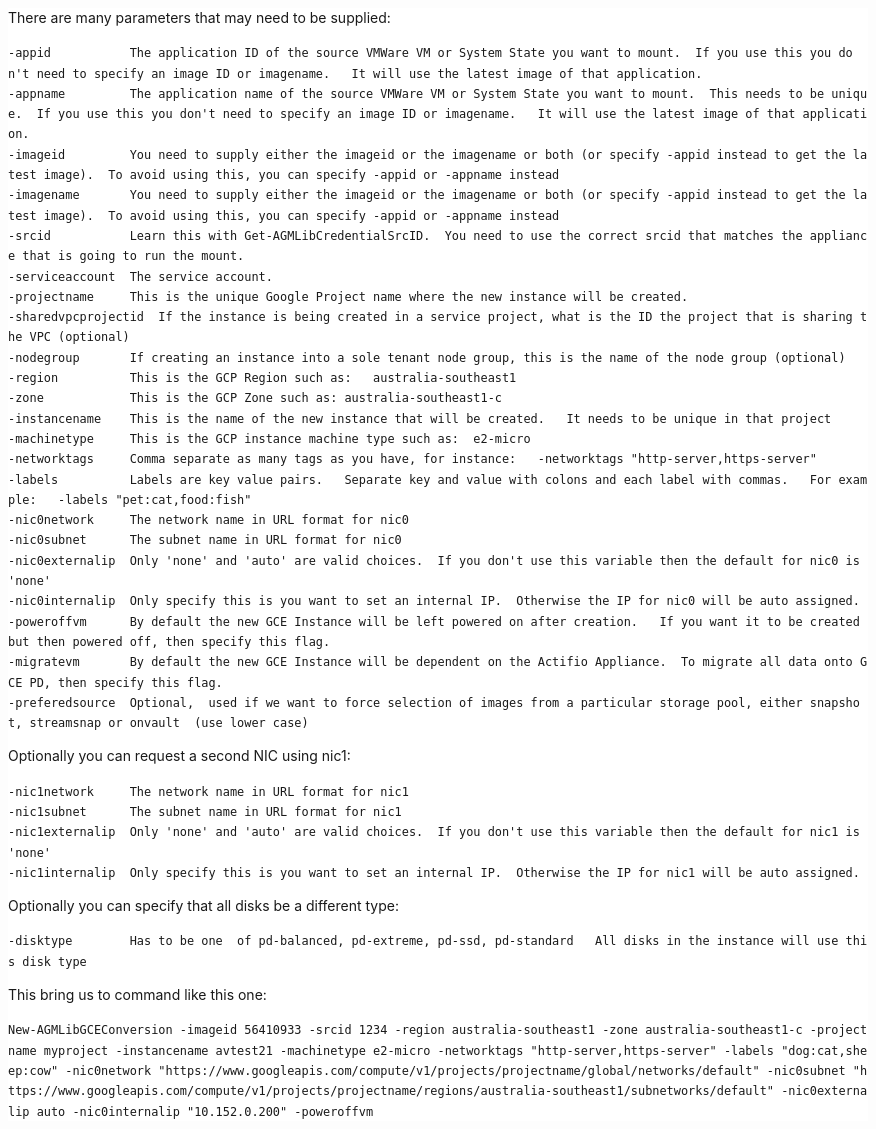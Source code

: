 
There are many parameters that may need to be supplied:
```
-appid           The application ID of the source VMWare VM or System State you want to mount.  If you use this you don't need to specify an image ID or imagename.   It will use the latest image of that application.
-appname         The application name of the source VMWare VM or System State you want to mount.  This needs to be unique.  If you use this you don't need to specify an image ID or imagename.   It will use the latest image of that application.
-imageid         You need to supply either the imageid or the imagename or both (or specify -appid instead to get the latest image).  To avoid using this, you can specify -appid or -appname instead
-imagename       You need to supply either the imageid or the imagename or both (or specify -appid instead to get the latest image).  To avoid using this, you can specify -appid or -appname instead
-srcid           Learn this with Get-AGMLibCredentialSrcID.  You need to use the correct srcid that matches the appliance that is going to run the mount.
-serviceaccount  The service account.
-projectname     This is the unique Google Project name where the new instance will be created.
-sharedvpcprojectid  If the instance is being created in a service project, what is the ID the project that is sharing the VPC (optional)
-nodegroup       If creating an instance into a sole tenant node group, this is the name of the node group (optional)
-region          This is the GCP Region such as:   australia-southeast1
-zone            This is the GCP Zone such as: australia-southeast1-c
-instancename    This is the name of the new instance that will be created.   It needs to be unique in that project
-machinetype     This is the GCP instance machine type such as:  e2-micro
-networktags     Comma separate as many tags as you have, for instance:   -networktags "http-server,https-server"   
-labels          Labels are key value pairs.   Separate key and value with colons and each label with commas.   For example:   -labels "pet:cat,food:fish"
-nic0network     The network name in URL format for nic0
-nic0subnet      The subnet name in URL format for nic0
-nic0externalip  Only 'none' and 'auto' are valid choices.  If you don't use this variable then the default for nic0 is 'none'
-nic0internalip  Only specify this is you want to set an internal IP.  Otherwise the IP for nic0 will be auto assigned.   
-poweroffvm      By default the new GCE Instance will be left powered on after creation.   If you want it to be created but then powered off, then specify this flag.
-migratevm       By default the new GCE Instance will be dependent on the Actifio Appliance.  To migrate all data onto GCE PD, then specify this flag.
-preferedsource  Optional,  used if we want to force selection of images from a particular storage pool, either snapshot, streamsnap or onvault  (use lower case)
```
Optionally you can request a second NIC using nic1:
```
-nic1network     The network name in URL format for nic1
-nic1subnet      The subnet name in URL format for nic1
-nic1externalip  Only 'none' and 'auto' are valid choices.  If you don't use this variable then the default for nic1 is 'none'
-nic1internalip  Only specify this is you want to set an internal IP.  Otherwise the IP for nic1 will be auto assigned.   
```
Optionally you can specify that all disks be a different type:
```
-disktype        Has to be one  of pd-balanced, pd-extreme, pd-ssd, pd-standard   All disks in the instance will use this disk type
```
This bring us to command like this one:
```
New-AGMLibGCEConversion -imageid 56410933 -srcid 1234 -region australia-southeast1 -zone australia-southeast1-c -projectname myproject -instancename avtest21 -machinetype e2-micro -networktags "http-server,https-server" -labels "dog:cat,sheep:cow" -nic0network "https://www.googleapis.com/compute/v1/projects/projectname/global/networks/default" -nic0subnet "https://www.googleapis.com/compute/v1/projects/projectname/regions/australia-southeast1/subnetworks/default" -nic0externalip auto -nic0internalip "10.152.0.200" -poweroffvm 
```